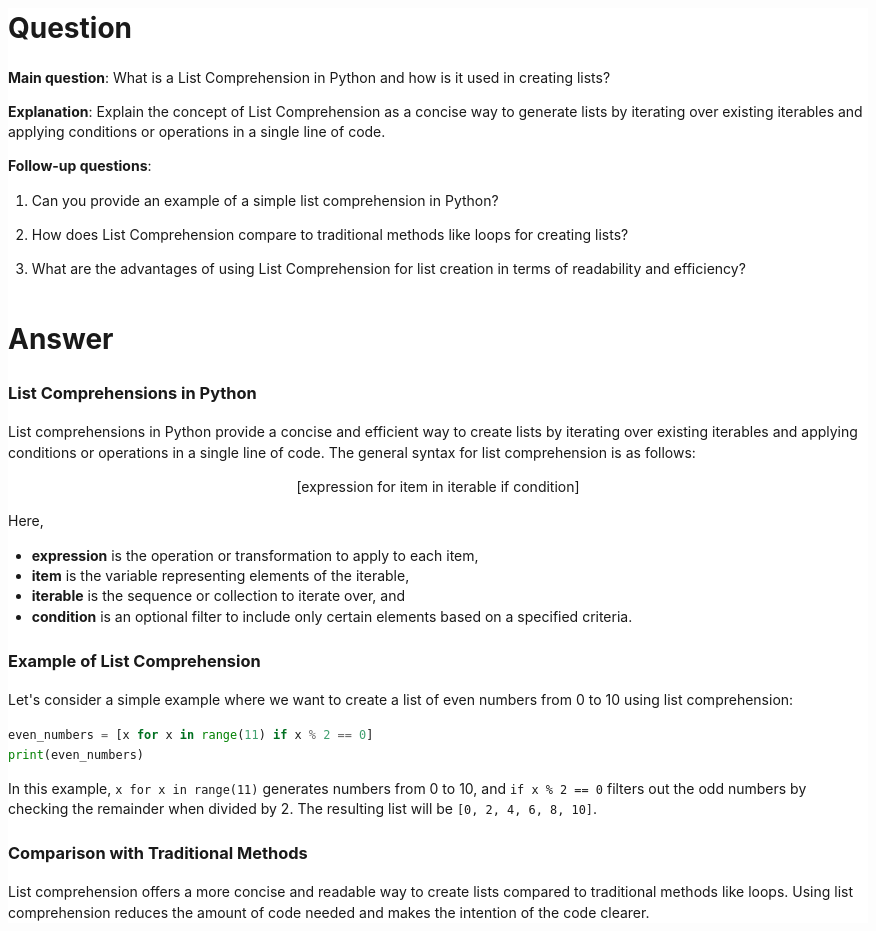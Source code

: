 # Question
**Main question**: What is a List Comprehension in Python and how is it used in creating lists?

**Explanation**: Explain the concept of List Comprehension as a concise way to generate lists by iterating over existing iterables and applying conditions or operations in a single line of code.

**Follow-up questions**:

1. Can you provide an example of a simple list comprehension in Python?

2. How does List Comprehension compare to traditional methods like loops for creating lists?

3. What are the advantages of using List Comprehension for list creation in terms of readability and efficiency?





# Answer


### List Comprehensions in Python

List comprehensions in Python provide a concise and efficient way to create lists by iterating over existing iterables and applying conditions or operations in a single line of code. The general syntax for list comprehension is as follows:

$$
\text{[expression for item in iterable if condition]}
$$

Here, 
- **expression** is the operation or transformation to apply to each item,
- **item** is the variable representing elements of the iterable,
- **iterable** is the sequence or collection to iterate over, and
- **condition** is an optional filter to include only certain elements based on a specified criteria.

### Example of List Comprehension

Let's consider a simple example where we want to create a list of even numbers from 0 to 10 using list comprehension:

```python
even_numbers = [x for x in range(11) if x % 2 == 0]
print(even_numbers)
```

In this example, `x for x in range(11)` generates numbers from 0 to 10, and `if x % 2 == 0` filters out the odd numbers by checking the remainder when divided by 2. The resulting list will be `[0, 2, 4, 6, 8, 10]`.

### Comparison with Traditional Methods

List comprehension offers a more concise and readable way to create lists compared to traditional methods like loops. Using list comprehension reduces the amount of code needed and makes the intention of the code clearer.
